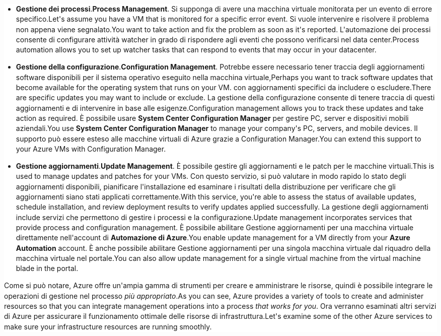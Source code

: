 - <span data-ttu-id="b0eb2-190">**Gestione dei processi**.</span><span class="sxs-lookup"><span data-stu-id="b0eb2-190">**Process Management**.</span></span> <span data-ttu-id="b0eb2-191">Si supponga di avere una macchina virtuale monitorata per un evento di errore specifico.</span><span class="sxs-lookup"><span data-stu-id="b0eb2-191">Let's assume you have a VM that is monitored for a specific error event.</span></span> <span data-ttu-id="b0eb2-192">Si vuole intervenire e risolvere il problema non appena viene segnalato.</span><span class="sxs-lookup"><span data-stu-id="b0eb2-192">You want to take action and fix the problem as soon as it's reported.</span></span> <span data-ttu-id="b0eb2-193">L'automazione dei processi consente di configurare attività watcher in grado di rispondere agli eventi che possono verificarsi nel data center.</span><span class="sxs-lookup"><span data-stu-id="b0eb2-193">Process automation allows you to set up watcher tasks that can respond to events that may occur in your datacenter.</span></span>

- <span data-ttu-id="b0eb2-194">**Gestione della configurazione**.</span><span class="sxs-lookup"><span data-stu-id="b0eb2-194">**Configuration Management**.</span></span>  <span data-ttu-id="b0eb2-195">Potrebbe essere necessario tener traccia degli aggiornamenti software disponibili per il sistema operativo eseguito nella macchina virtuale,</span><span class="sxs-lookup"><span data-stu-id="b0eb2-195">Perhaps you want to track software updates that become available for the operating system that runs on your VM.</span></span> <span data-ttu-id="b0eb2-196">con aggiornamenti specifici da includere o escludere.</span><span class="sxs-lookup"><span data-stu-id="b0eb2-196">There are specific updates you may want to include or exclude.</span></span> <span data-ttu-id="b0eb2-197">La gestione della configurazione consente di tenere traccia di questi aggiornamenti e di intervenire in base alle esigenze.</span><span class="sxs-lookup"><span data-stu-id="b0eb2-197">Configuration management allows you to track these updates and take action as required.</span></span> <span data-ttu-id="b0eb2-198">È possibile usare **System Center Configuration Manager** per gestire PC, server e dispositivi mobili aziendali.</span><span class="sxs-lookup"><span data-stu-id="b0eb2-198">You use **System Center Configuration Manager** to manage your company's PC, servers, and mobile devices.</span></span> <span data-ttu-id="b0eb2-199">Il supporto può essere esteso alle macchine virtuali di Azure grazie a Configuration Manager.</span><span class="sxs-lookup"><span data-stu-id="b0eb2-199">You can extend this support to your Azure VMs with Configuration Manager.</span></span>

- <span data-ttu-id="b0eb2-200">**Gestione aggiornamenti**.</span><span class="sxs-lookup"><span data-stu-id="b0eb2-200">**Update Management**.</span></span> <span data-ttu-id="b0eb2-201">È possibile gestire gli aggiornamenti e le patch per le macchine virtuali.</span><span class="sxs-lookup"><span data-stu-id="b0eb2-201">This is used to manage updates and patches for your VMs.</span></span> <span data-ttu-id="b0eb2-202">Con questo servizio, si può valutare in modo rapido lo stato degli aggiornamenti disponibili, pianificare l'installazione ed esaminare i risultati della distribuzione per verificare che gli aggiornamenti siano stati applicati correttamente.</span><span class="sxs-lookup"><span data-stu-id="b0eb2-202">With this service, you're able to assess the status of available updates, schedule installation, and review deployment results to verify updates applied successfully.</span></span> <span data-ttu-id="b0eb2-203">La gestione degli aggiornamenti include servizi che permettono di gestire i processi e la configurazione.</span><span class="sxs-lookup"><span data-stu-id="b0eb2-203">Update management incorporates services that provide process and configuration management.</span></span> <span data-ttu-id="b0eb2-204">È possibile abilitare Gestione aggiornamenti per una macchina virtuale direttamente nell'account di **Automazione di Azure**.</span><span class="sxs-lookup"><span data-stu-id="b0eb2-204">You enable update management for a VM directly from your **Azure Automation** account.</span></span> <span data-ttu-id="b0eb2-205">È anche possibile abilitare Gestione aggiornamenti per una singola macchina virtuale dal riquadro della macchina virtuale nel portale.</span><span class="sxs-lookup"><span data-stu-id="b0eb2-205">You can also allow update management for a single virtual machine from the virtual machine blade in the portal.</span></span>

<span data-ttu-id="b0eb2-206">Come si può notare, Azure offre un'ampia gamma di strumenti per creare e amministrare le risorse, quindi è possibile integrare le operazioni di gestione nel processo _più appropriato_.</span><span class="sxs-lookup"><span data-stu-id="b0eb2-206">As you can see, Azure provides a variety of tools to create and administer resources so that you can integrate management operations into a process _that works for you_.</span></span> <span data-ttu-id="b0eb2-207">Ora verranno esaminati altri servizi di Azure per assicurare il funzionamento ottimale delle risorse di infrastruttura.</span><span class="sxs-lookup"><span data-stu-id="b0eb2-207">Let's examine some of the other Azure services to make sure your infrastructure resources are running smoothly.</span></span>
